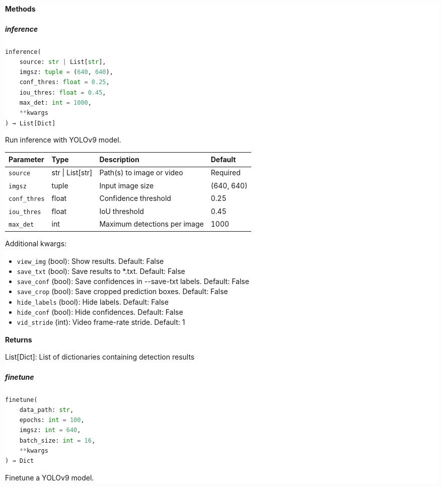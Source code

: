 #### Methods

##### inference

```python
inference(
    source: str | List[str],
    imgsz: tuple = (640, 640),
    conf_thres: float = 0.25,
    iou_thres: float = 0.45,
    max_det: int = 1000,
    **kwargs
) → List[Dict]
```

Run inference with YOLOv9 model.

| Parameter | Type | Description | Default |
|:----------|:-----|:------------|:--------|
| `source` | str \| List[str] | Path(s) to image or video | Required |
| `imgsz` | tuple | Input image size | (640, 640) |
| `conf_thres` | float | Confidence threshold | 0.25 |
| `iou_thres` | float | IoU threshold | 0.45 |
| `max_det` | int | Maximum detections per image | 1000 |

Additional kwargs:
- `view_img` (bool): Show results. Default: False
- `save_txt` (bool): Save results to *.txt. Default: False
- `save_conf` (bool): Save confidences in --save-txt labels. Default: False
- `save_crop` (bool): Save cropped prediction boxes. Default: False
- `hide_labels` (bool): Hide labels. Default: False
- `hide_conf` (bool): Hide confidences. Default: False
- `vid_stride` (int): Video frame-rate stride. Default: 1

**Returns**

List[Dict]: List of dictionaries containing detection results

##### finetune

```python
finetune(
    data_path: str,
    epochs: int = 100,
    imgsz: int = 640,
    batch_size: int = 16,
    **kwargs
) → Dict
```

Finetune a YOLOv9 model.
